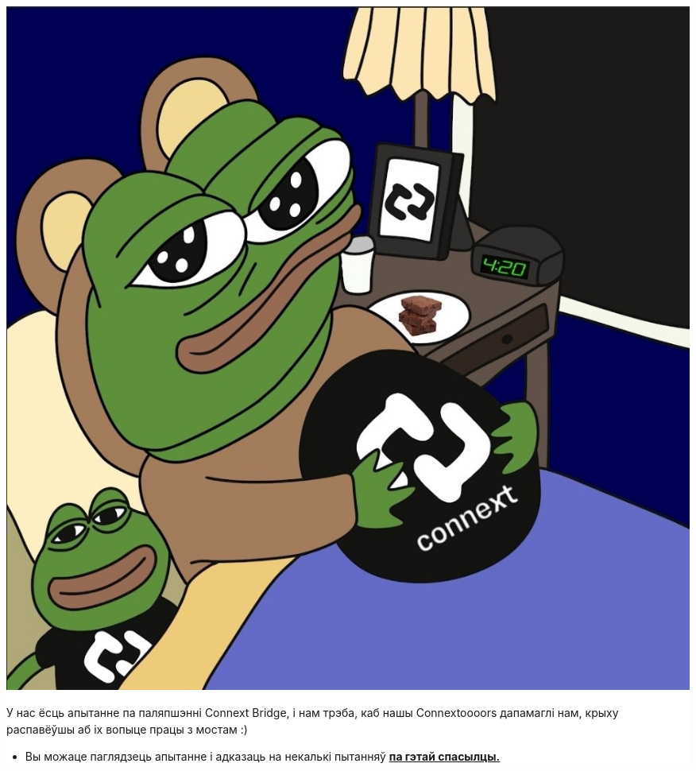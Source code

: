 ![](/blog/10/7.jpeg)

У нас ёсць апытанне па паляпшэнні Connext Bridge, і нам трэба, каб нашы Connextoooors дапамаглі нам, крыху распавёўшы аб іх вопыце працы з мостам :)

*   Вы можаце паглядзець апытанне і адказаць на некалькі пытанняў [**па гэтай спасылцы.**](https://docs.google.com/forms/d/e/1FAIpQLSeVkDKlRUh4MLON6kHMJEkzdhZD5-XFPyzjBc27jjq65hQrZA/viewform)

  
